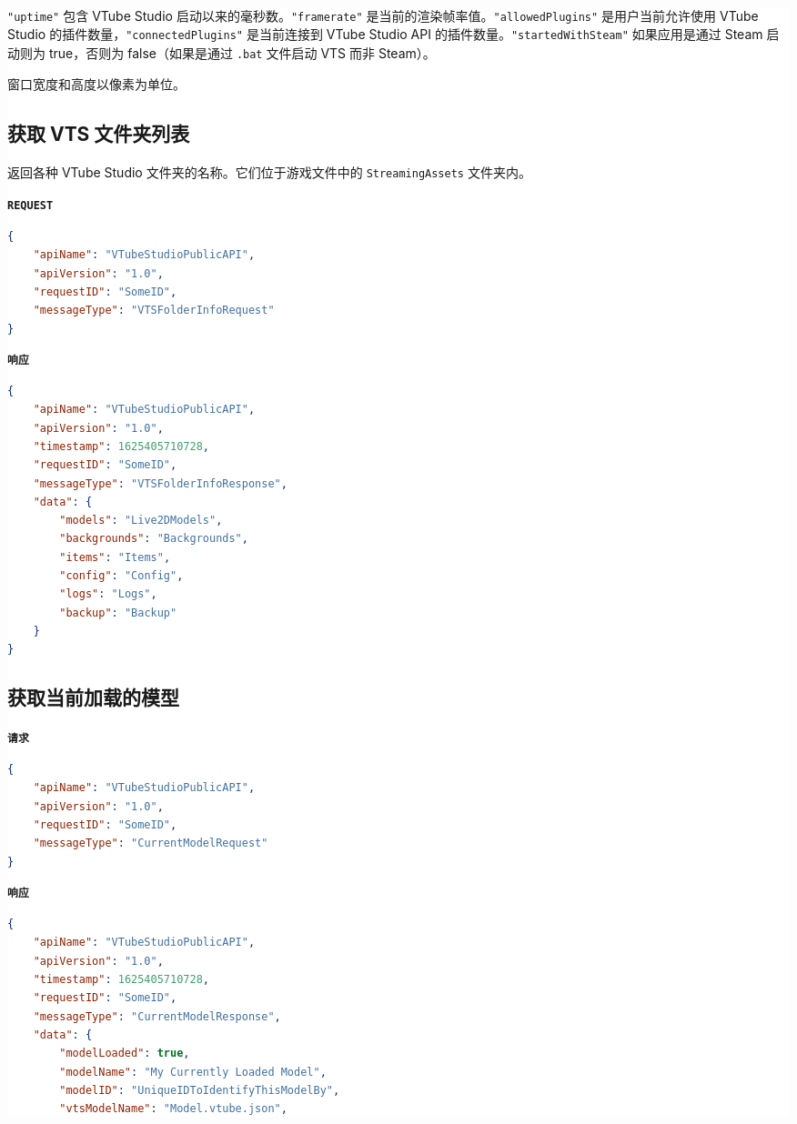 ```json
```

`"uptime"` 包含 VTube Studio 启动以来的毫秒数。`"framerate"` 是当前的渲染帧率值。`"allowedPlugins"` 是用户当前允许使用 VTube Studio 的插件数量，`"connectedPlugins"` 是当前连接到 VTube Studio API 的插件数量。`"startedWithSteam"` 如果应用是通过 Steam 启动则为 true，否则为 false（如果是通过 `.bat` 文件启动 VTS 而非 Steam）。

窗口宽度和高度以像素为单位。

## 获取 VTS 文件夹列表

返回各种 VTube Studio 文件夹的名称。它们位于游戏文件中的 `StreamingAssets` 文件夹内。

**`REQUEST`**
```json
{
	"apiName": "VTubeStudioPublicAPI",
	"apiVersion": "1.0",
	"requestID": "SomeID",
	"messageType": "VTSFolderInfoRequest"
}
```
**`响应`**

```json
{
	"apiName": "VTubeStudioPublicAPI",
	"apiVersion": "1.0",
	"timestamp": 1625405710728,
	"requestID": "SomeID",
	"messageType": "VTSFolderInfoResponse",
	"data": {
		"models": "Live2DModels",
		"backgrounds": "Backgrounds",
		"items": "Items",
		"config": "Config",
		"logs": "Logs",
		"backup": "Backup"
	}
}
```

## 获取当前加载的模型

**`请求`**
```json
{
	"apiName": "VTubeStudioPublicAPI",
	"apiVersion": "1.0",
	"requestID": "SomeID",
	"messageType": "CurrentModelRequest"
}
```

**`响应`**
```json
{
	"apiName": "VTubeStudioPublicAPI",
	"apiVersion": "1.0",
	"timestamp": 1625405710728,
	"requestID": "SomeID",
	"messageType": "CurrentModelResponse",
	"data": {
		"modelLoaded": true,
		"modelName": "My Currently Loaded Model",
		"modelID": "UniqueIDToIdentifyThisModelBy",
		"vtsModelName": "Model.vtube.json",
```